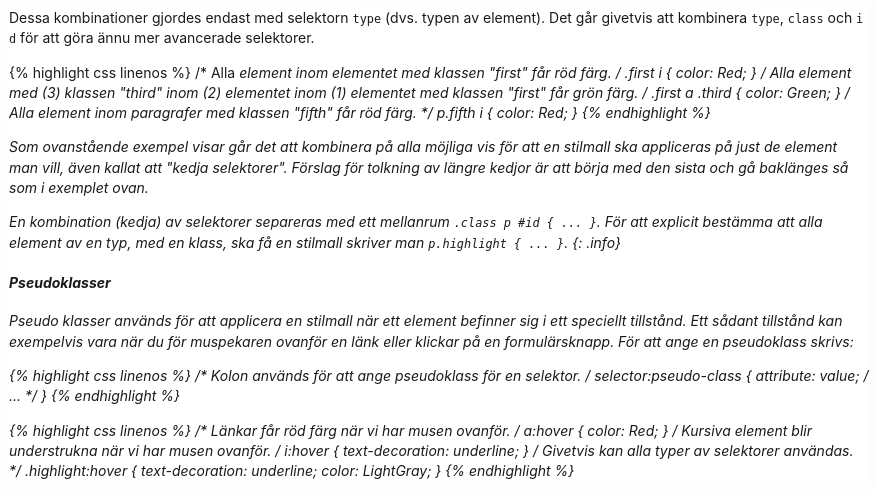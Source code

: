 
Dessa kombinationer gjordes endast med selektorn `type` (dvs. typen av element). Det går givetvis att kombinera `type`, `class` och `id` för att göra ännu mer avancerade selektorer. 

{% highlight css linenos %}
/* Alla <i> element inom elementet med klassen "first" får röd färg. */
.first i {
    color: Red;
}
/*
    Alla element med (3) klassen "third" inom (2) elementet <a>
    inom (1) elementet med klassen "first" får grön färg.
*/
.first a .third {
    color: Green;
}
/* Alla element <i> inom paragrafer med klassen "fifth" får röd färg. */
p.fifth i {
    color: Red;
}
{% endhighlight %}

Som ovanstående exempel visar går det att kombinera på alla möjliga vis för att en stilmall ska appliceras på just de element man vill, även kallat att "kedja selektorer". Förslag för tolkning av längre kedjor är att börja med den sista och gå baklänges så som i exemplet ovan.

En kombination (kedja) av selektorer separeras med ett mellanrum `.class p #id { ... }`. För att explicit bestämma att alla element av en typ, med en klass, ska få en stilmall skriver man `p.highlight { ... }`.
{: .info}

#### Pseudoklasser

Pseudo klasser används för att applicera en stilmall när ett element befinner sig i ett speciellt tillstånd. Ett sådant tillstånd kan exempelvis vara när du för muspekaren ovanför en länk eller klickar på en formulärsknapp. För att ange en pseudoklass skrivs:

{% highlight css linenos %}
/* Kolon används för att ange pseudoklass för en selektor. */
selector:pseudo-class {
    attribute: value;
    /* ... */
}
{% endhighlight %}

{% highlight css linenos %}
/* Länkar får röd färg när vi har musen ovanför. */
a:hover {
    color: Red;
}
/* Kursiva element blir understrukna när vi har musen ovanför. */
i:hover {
    text-decoration: underline;
}
/* Givetvis kan alla typer av selektorer användas. */
.highlight:hover {
    text-decoration: underline;
    color: LightGray;
}
{% endhighlight %}
